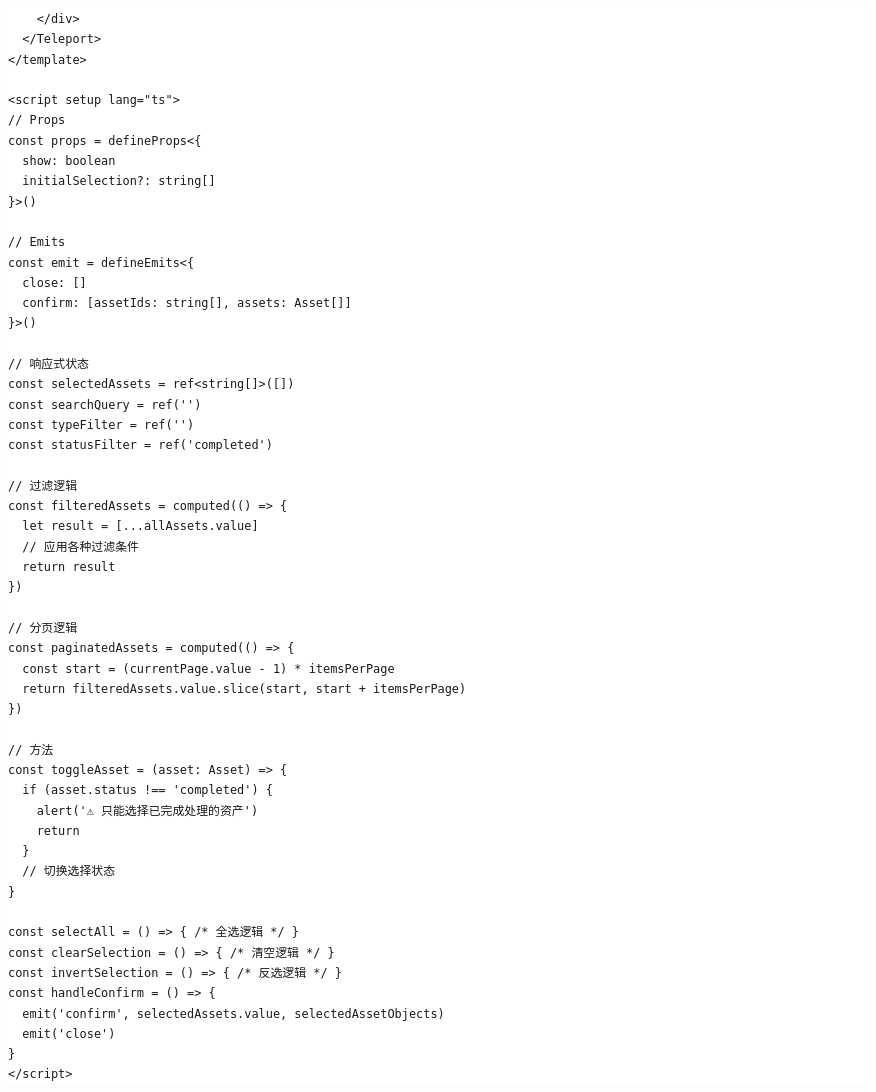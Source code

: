 ```vue
    </div>
  </Teleport>
</template>

<script setup lang="ts">
// Props
const props = defineProps<{
  show: boolean
  initialSelection?: string[]
}>()

// Emits
const emit = defineEmits<{
  close: []
  confirm: [assetIds: string[], assets: Asset[]]
}>()

// 响应式状态
const selectedAssets = ref<string[]>([])
const searchQuery = ref('')
const typeFilter = ref('')
const statusFilter = ref('completed')

// 过滤逻辑
const filteredAssets = computed(() => {
  let result = [...allAssets.value]
  // 应用各种过滤条件
  return result
})

// 分页逻辑
const paginatedAssets = computed(() => {
  const start = (currentPage.value - 1) * itemsPerPage
  return filteredAssets.value.slice(start, start + itemsPerPage)
})

// 方法
const toggleAsset = (asset: Asset) => {
  if (asset.status !== 'completed') {
    alert('⚠️ 只能选择已完成处理的资产')
    return
  }
  // 切换选择状态
}

const selectAll = () => { /* 全选逻辑 */ }
const clearSelection = () => { /* 清空逻辑 */ }
const invertSelection = () => { /* 反选逻辑 */ }
const handleConfirm = () => {
  emit('confirm', selectedAssets.value, selectedAssetObjects)
  emit('close')
}
</script>
```
